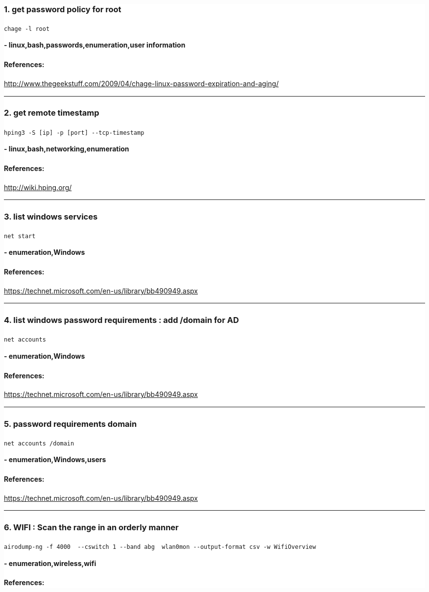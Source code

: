 ### 1. get password policy for root
```
chage -l root
```
**- linux,bash,passwords,enumeration,user information**
#### References:

http://www.thegeekstuff.com/2009/04/chage-linux-password-expiration-and-aging/
__________
### 2. get remote timestamp
```
hping3 -S [ip] -p [port] --tcp-timestamp
```
**- linux,bash,networking,enumeration**
#### References:

http://wiki.hping.org/
__________
### 3. list windows services
```
net start
```
**- enumeration,Windows**
#### References:

https://technet.microsoft.com/en-us/library/bb490949.aspx
__________
### 4. list windows password requirements : add /domain for AD
```
net accounts
```
**- enumeration,Windows**
#### References:

https://technet.microsoft.com/en-us/library/bb490949.aspx
__________
### 5. password requirements domain
```
net accounts /domain
```
**- enumeration,Windows,users**
#### References:

https://technet.microsoft.com/en-us/library/bb490949.aspx
__________
### 6. WIFI : Scan the range in an orderly manner
```
airodump-ng -f 4000  --cswitch 1 --band abg  wlan0mon --output-format csv -w WifiOverview
```
**- enumeration,wireless,wifi**
#### References:
